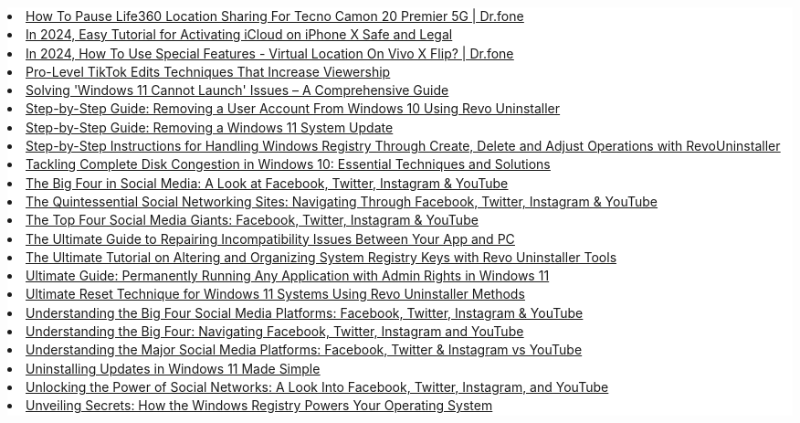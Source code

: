 <li><a href="https://location-social.techidaily.com/how-to-pause-life360-location-sharing-for-tecno-camon-20-premier-5g-drfone-by-drfone-virtual-android/"><u>How To Pause Life360 Location Sharing For Tecno Camon 20 Premier 5G | Dr.fone</u></a></li>
<li><a href="https://activate-lock.techidaily.com/in-2024-easy-tutorial-for-activating-icloud-on-iphone-x-safe-and-legal-by-drfone-ios/"><u>In 2024, Easy Tutorial for Activating iCloud on iPhone X Safe and Legal</u></a></li>
<li><a href="https://phone-solutions.techidaily.com/in-2024-how-to-use-special-features-virtual-location-on-vivo-x-flip-drfone-by-drfone-virtual-android/"><u>In 2024, How To Use Special Features - Virtual Location On Vivo X Flip? | Dr.fone</u></a></li>
<li><a href="https://extra-tips.techidaily.com/pro-level-tiktok-edits-techniques-that-increase-viewership/"><u>Pro-Level TikTok Edits  Techniques That Increase Viewership</u></a></li>
<li><a href="https://win-forum.techidaily.com/solving-windows-11-cannot-launch-issues-a-comprehensive-guide/"><u>Solving 'Windows 11 Cannot Launch' Issues – A Comprehensive Guide</u></a></li>
<li><a href="https://win-forum.techidaily.com/step-by-step-guide-removing-a-user-account-from-windows-10-using-revo-uninstaller/"><u>Step-by-Step Guide: Removing a User Account From Windows 10 Using Revo Uninstaller</u></a></li>
<li><a href="https://win-forum.techidaily.com/step-by-step-guide-removing-a-windows-11-system-update/"><u>Step-by-Step Guide: Removing a Windows 11 System Update</u></a></li>
<li><a href="https://win-forum.techidaily.com/step-by-step-instructions-for-handling-windows-registry-through-create-delete-and-adjust-operations-with-revouninstaller/"><u>Step-by-Step Instructions for Handling Windows Registry Through Create, Delete and Adjust Operations with RevoUninstaller</u></a></li>
<li><a href="https://win-forum.techidaily.com/tackling-complete-disk-congestion-in-windows-10-essential-techniques-and-solutions/"><u>Tackling Complete Disk Congestion in Windows 10: Essential Techniques and Solutions</u></a></li>
<li><a href="https://win-forum.techidaily.com/the-big-four-in-social-media-a-look-at-facebook-twitter-instagram-and-youtube/"><u>The Big Four in Social Media: A Look at Facebook, Twitter, Instagram & YouTube</u></a></li>
<li><a href="https://win-forum.techidaily.com/the-quintessential-social-networking-sites-navigating-through-facebook-twitter-instagram-and-youtube/"><u>The Quintessential Social Networking Sites: Navigating Through Facebook, Twitter, Instagram & YouTube</u></a></li>
<li><a href="https://win-forum.techidaily.com/the-top-four-social-media-giants-facebook-twitter-instagram-and-youtube/"><u>The Top Four Social Media Giants: Facebook, Twitter, Instagram & YouTube</u></a></li>
<li><a href="https://win-forum.techidaily.com/the-ultimate-guide-to-repairing-incompatibility-issues-between-your-app-and-pc/"><u>The Ultimate Guide to Repairing Incompatibility Issues Between Your App and PC</u></a></li>
<li><a href="https://win-forum.techidaily.com/the-ultimate-tutorial-on-altering-and-organizing-system-registry-keys-with-revo-uninstaller-tools/"><u>The Ultimate Tutorial on Altering and Organizing System Registry Keys with Revo Uninstaller Tools</u></a></li>
<li><a href="https://win-forum.techidaily.com/ultimate-guide-permanently-running-any-application-with-admin-rights-in-windows-11/"><u>Ultimate Guide: Permanently Running Any Application with Admin Rights in Windows 11</u></a></li>
<li><a href="https://win-forum.techidaily.com/ultimate-reset-technique-for-windows-11-systems-using-revo-uninstaller-methods/"><u>Ultimate Reset Technique for Windows 11 Systems Using Revo Uninstaller Methods</u></a></li>
<li><a href="https://win-forum.techidaily.com/understanding-the-big-four-social-media-platforms-facebook-twitter-instagram-and-youtube/"><u>Understanding the Big Four Social Media Platforms: Facebook, Twitter, Instagram & YouTube</u></a></li>
<li><a href="https://win-forum.techidaily.com/understanding-the-big-four-navigating-facebook-twitter-instagram-and-youtube/"><u>Understanding the Big Four: Navigating Facebook, Twitter, Instagram and YouTube</u></a></li>
<li><a href="https://win-forum.techidaily.com/understanding-the-major-social-media-platforms-facebook-twitter-and-instagram-vs-youtube/"><u>Understanding the Major Social Media Platforms: Facebook, Twitter & Instagram vs YouTube</u></a></li>
<li><a href="https://win-forum.techidaily.com/uninstalling-updates-in-windows-11-made-simple/"><u>Uninstalling Updates in Windows 11 Made Simple</u></a></li>
<li><a href="https://win-forum.techidaily.com/unlocking-the-power-of-social-networks-a-look-into-facebook-twitter-instagram-and-youtube/"><u>Unlocking the Power of Social Networks: A Look Into Facebook, Twitter, Instagram, and YouTube</u></a></li>
<li><a href="https://win-forum.techidaily.com/unveiling-secrets-how-the-windows-registry-powers-your-operating-system/"><u>Unveiling Secrets: How the Windows Registry Powers Your Operating System</u></a></li>